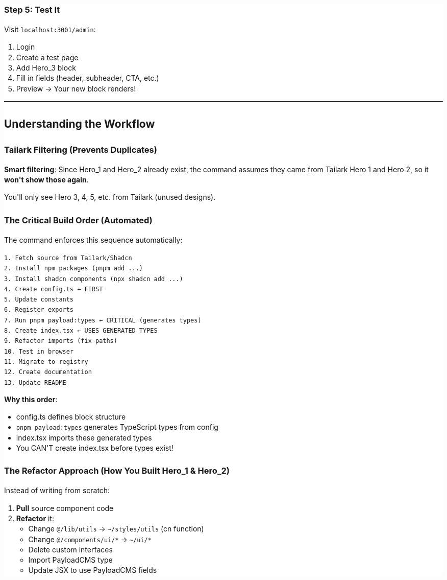 ### Step 5: Test It

Visit `localhost:3001/admin`:

1. Login
2. Create a test page
3. Add Hero_3 block
4. Fill in fields (header, subheader, CTA, etc.)
5. Preview → Your new block renders!

---

## Understanding the Workflow

### Tailark Filtering (Prevents Duplicates)

**Smart filtering**: Since Hero_1 and Hero_2 already exist, the command assumes they came from Tailark Hero 1 and Hero 2, so it **won't show those again**.

You'll only see Hero 3, 4, 5, etc. from Tailark (unused designs).

### The Critical Build Order (Automated)

The command enforces this sequence automatically:

```
1. Fetch source from Tailark/Shadcn
2. Install npm packages (pnpm add ...)
3. Install shadcn components (npx shadcn add ...)
4. Create config.ts ← FIRST
5. Update constants
6. Register exports
7. Run pnpm payload:types ← CRITICAL (generates types)
8. Create index.tsx ← USES GENERATED TYPES
9. Refactor imports (fix paths)
10. Test in browser
11. Migrate to registry
12. Create documentation
13. Update README
```

**Why this order**:

- config.ts defines block structure
- `pnpm payload:types` generates TypeScript types from config
- index.tsx imports these generated types
- You CAN'T create index.tsx before types exist!

### The Refactor Approach (How You Built Hero_1 & Hero_2)

Instead of writing from scratch:

1. **Pull** source component code
2. **Refactor** it:
   - Change `@/lib/utils` → `~/styles/utils` (cn function)
   - Change `@/components/ui/*` → `~/ui/*`
   - Delete custom interfaces
   - Import PayloadCMS type
   - Update JSX to use PayloadCMS fields
